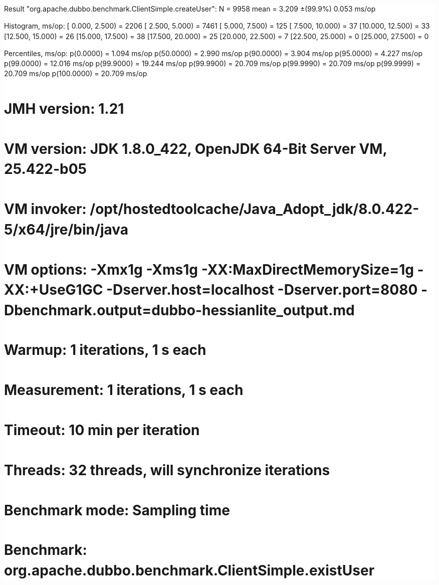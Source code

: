 

Result "org.apache.dubbo.benchmark.ClientSimple.createUser":
  N = 9958
  mean =      3.209 ±(99.9%) 0.053 ms/op

  Histogram, ms/op:
    [ 0.000,  2.500) = 2206 
    [ 2.500,  5.000) = 7461 
    [ 5.000,  7.500) = 125 
    [ 7.500, 10.000) = 37 
    [10.000, 12.500) = 33 
    [12.500, 15.000) = 26 
    [15.000, 17.500) = 38 
    [17.500, 20.000) = 25 
    [20.000, 22.500) = 7 
    [22.500, 25.000) = 0 
    [25.000, 27.500) = 0 

  Percentiles, ms/op:
      p(0.0000) =      1.094 ms/op
     p(50.0000) =      2.990 ms/op
     p(90.0000) =      3.904 ms/op
     p(95.0000) =      4.227 ms/op
     p(99.0000) =     12.016 ms/op
     p(99.9000) =     19.244 ms/op
     p(99.9900) =     20.709 ms/op
     p(99.9990) =     20.709 ms/op
     p(99.9999) =     20.709 ms/op
    p(100.0000) =     20.709 ms/op


# JMH version: 1.21
# VM version: JDK 1.8.0_422, OpenJDK 64-Bit Server VM, 25.422-b05
# VM invoker: /opt/hostedtoolcache/Java_Adopt_jdk/8.0.422-5/x64/jre/bin/java
# VM options: -Xmx1g -Xms1g -XX:MaxDirectMemorySize=1g -XX:+UseG1GC -Dserver.host=localhost -Dserver.port=8080 -Dbenchmark.output=dubbo-hessianlite_output.md
# Warmup: 1 iterations, 1 s each
# Measurement: 1 iterations, 1 s each
# Timeout: 10 min per iteration
# Threads: 32 threads, will synchronize iterations
# Benchmark mode: Sampling time
# Benchmark: org.apache.dubbo.benchmark.ClientSimple.existUser
